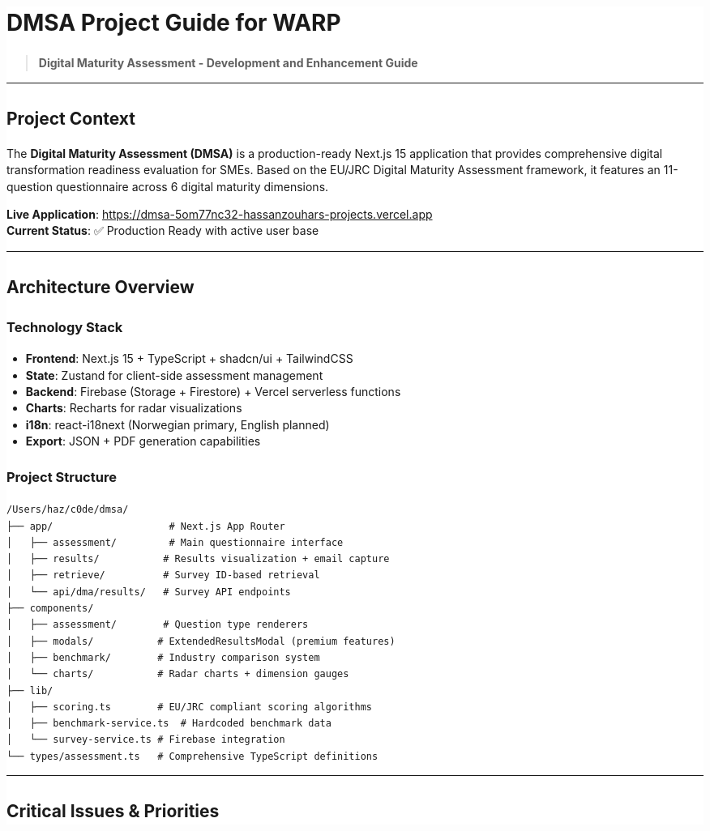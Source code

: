 # DMSA Project Guide for WARP

> **Digital Maturity Assessment - Development and Enhancement Guide**

---

## Project Context

The **Digital Maturity Assessment (DMSA)** is a production-ready Next.js 15 application that provides comprehensive digital transformation readiness evaluation for SMEs. Based on the EU/JRC Digital Maturity Assessment framework, it features an 11-question questionnaire across 6 digital maturity dimensions.

**Live Application**: https://dmsa-5om77nc32-hassanzouhars-projects.vercel.app  
**Current Status**: ✅ Production Ready with active user base

---

## Architecture Overview

### Technology Stack
- **Frontend**: Next.js 15 + TypeScript + shadcn/ui + TailwindCSS
- **State**: Zustand for client-side assessment management
- **Backend**: Firebase (Storage + Firestore) + Vercel serverless functions
- **Charts**: Recharts for radar visualizations
- **i18n**: react-i18next (Norwegian primary, English planned)
- **Export**: JSON + PDF generation capabilities

### Project Structure
```
/Users/haz/c0de/dmsa/
├── app/                    # Next.js App Router
│   ├── assessment/         # Main questionnaire interface
│   ├── results/           # Results visualization + email capture
│   ├── retrieve/          # Survey ID-based retrieval
│   └── api/dma/results/   # Survey API endpoints
├── components/
│   ├── assessment/        # Question type renderers
│   ├── modals/           # ExtendedResultsModal (premium features)
│   ├── benchmark/        # Industry comparison system
│   └── charts/           # Radar charts + dimension gauges
├── lib/
│   ├── scoring.ts        # EU/JRC compliant scoring algorithms
│   ├── benchmark-service.ts  # Hardcoded benchmark data
│   └── survey-service.ts # Firebase integration
└── types/assessment.ts   # Comprehensive TypeScript definitions
```

---

## Critical Issues & Priorities
